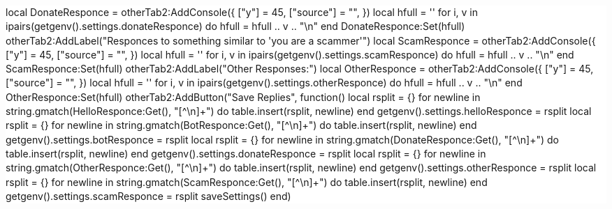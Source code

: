 local DonateResponce = otherTab2:AddConsole({
	["y"] = 45,
	["source"] = "",
})
local hfull = ''
for i, v in ipairs(getgenv().settings.donateResponce) do
	hfull = hfull .. v .. "\n"
end
DonateResponce:Set(hfull)
otherTab2:AddLabel("Responces to something similar to 'you are a scammer'")
local ScamResponce = otherTab2:AddConsole({
	["y"] = 45,
	["source"] = "",
})
local hfull = ''
for i, v in ipairs(getgenv().settings.scamResponce) do
	hfull = hfull .. v .. "\n"
end
ScamResponce:Set(hfull)
otherTab2:AddLabel("Other Responses:")
local OtherResponce = otherTab2:AddConsole({
	["y"] = 45,
	["source"] = "",
})
local hfull = ''
for i, v in ipairs(getgenv().settings.otherResponce) do
	hfull = hfull .. v .. "\n"
end
OtherResponce:Set(hfull)
otherTab2:AddButton("Save Replies", function()
	local rsplit = {}
	for newline in string.gmatch(HelloResponce:Get(), "[^\n]+") do
		table.insert(rsplit, newline)
	end
	getgenv().settings.helloResponce = rsplit
	local rsplit = {}
	for newline in string.gmatch(BotResponce:Get(), "[^\n]+") do
		table.insert(rsplit, newline)
	end
	getgenv().settings.botResponce = rsplit
	local rsplit = {}
	for newline in string.gmatch(DonateResponce:Get(), "[^\n]+") do
		table.insert(rsplit, newline)
	end
	getgenv().settings.donateResponce = rsplit
	local rsplit = {}
	for newline in string.gmatch(OtherResponce:Get(), "[^\n]+") do
		table.insert(rsplit, newline)
	end
	getgenv().settings.otherResponce = rsplit
	local rsplit = {}
	for newline in string.gmatch(ScamResponce:Get(), "[^\n]+") do
		table.insert(rsplit, newline)
	end
	getgenv().settings.scamResponce = rsplit
	saveSettings()
end)
